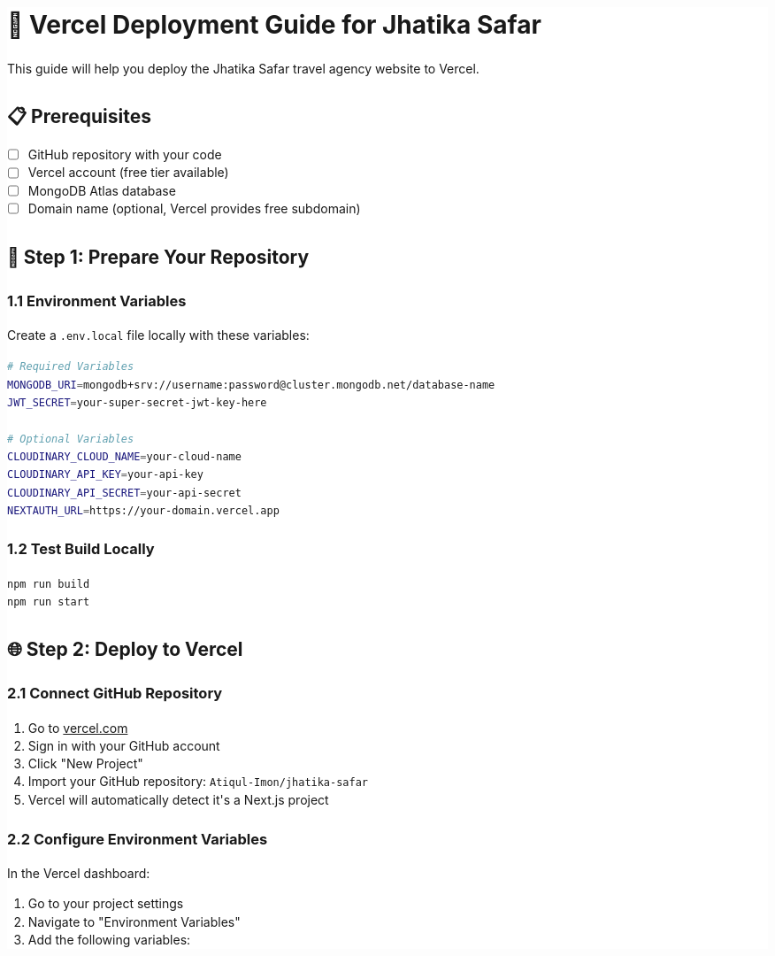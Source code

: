 # 🚀 Vercel Deployment Guide for Jhatika Safar

This guide will help you deploy the Jhatika Safar travel agency website to Vercel.

## 📋 Prerequisites

- [ ] GitHub repository with your code
- [ ] Vercel account (free tier available)
- [ ] MongoDB Atlas database
- [ ] Domain name (optional, Vercel provides free subdomain)

## 🔧 Step 1: Prepare Your Repository

### 1.1 Environment Variables
Create a `.env.local` file locally with these variables:

```bash
# Required Variables
MONGODB_URI=mongodb+srv://username:password@cluster.mongodb.net/database-name
JWT_SECRET=your-super-secret-jwt-key-here

# Optional Variables
CLOUDINARY_CLOUD_NAME=your-cloud-name
CLOUDINARY_API_KEY=your-api-key
CLOUDINARY_API_SECRET=your-api-secret
NEXTAUTH_URL=https://your-domain.vercel.app
```

### 1.2 Test Build Locally
```bash
npm run build
npm run start
```

## 🌐 Step 2: Deploy to Vercel

### 2.1 Connect GitHub Repository

1. Go to [vercel.com](https://vercel.com)
2. Sign in with your GitHub account
3. Click "New Project"
4. Import your GitHub repository: `Atiqul-Imon/jhatika-safar`
5. Vercel will automatically detect it's a Next.js project

### 2.2 Configure Environment Variables

In the Vercel dashboard:

1. Go to your project settings
2. Navigate to "Environment Variables"
3. Add the following variables:

